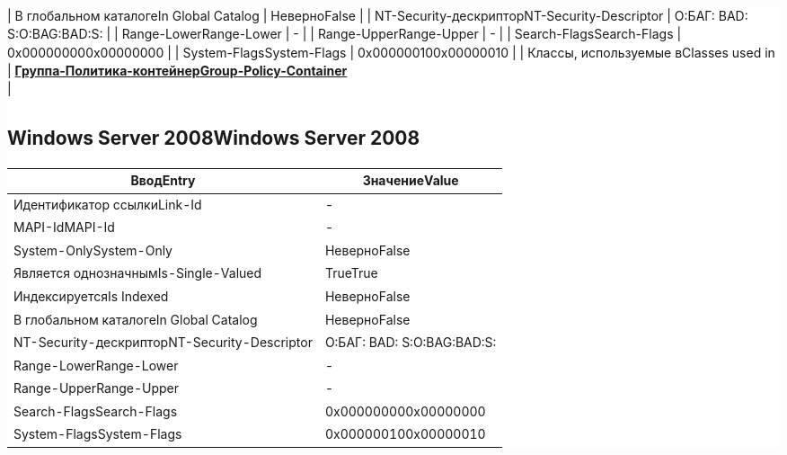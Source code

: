 | <span data-ttu-id="2fb58-189">В глобальном каталоге</span><span class="sxs-lookup"><span data-stu-id="2fb58-189">In Global Catalog</span></span>      | <span data-ttu-id="2fb58-190">Неверно</span><span class="sxs-lookup"><span data-stu-id="2fb58-190">False</span></span>                                                               |
| <span data-ttu-id="2fb58-191">NT-Security-дескриптор</span><span class="sxs-lookup"><span data-stu-id="2fb58-191">NT-Security-Descriptor</span></span> | <span data-ttu-id="2fb58-192">О:БАГ: BAD: S:</span><span class="sxs-lookup"><span data-stu-id="2fb58-192">O:BAG:BAD:S:</span></span>                                                        |
| <span data-ttu-id="2fb58-193">Range-Lower</span><span class="sxs-lookup"><span data-stu-id="2fb58-193">Range-Lower</span></span>            | \-                                                                  |
| <span data-ttu-id="2fb58-194">Range-Upper</span><span class="sxs-lookup"><span data-stu-id="2fb58-194">Range-Upper</span></span>            | \-                                                                  |
| <span data-ttu-id="2fb58-195">Search-Flags</span><span class="sxs-lookup"><span data-stu-id="2fb58-195">Search-Flags</span></span>           | <span data-ttu-id="2fb58-196">0x00000000</span><span class="sxs-lookup"><span data-stu-id="2fb58-196">0x00000000</span></span>                                                          |
| <span data-ttu-id="2fb58-197">System-Flags</span><span class="sxs-lookup"><span data-stu-id="2fb58-197">System-Flags</span></span>           | <span data-ttu-id="2fb58-198">0x00000010</span><span class="sxs-lookup"><span data-stu-id="2fb58-198">0x00000010</span></span>                                                          |
| <span data-ttu-id="2fb58-199">Классы, используемые в</span><span class="sxs-lookup"><span data-stu-id="2fb58-199">Classes used in</span></span>        | [<span data-ttu-id="2fb58-200">**Группа-Политика-контейнер**</span><span class="sxs-lookup"><span data-stu-id="2fb58-200">**Group-Policy-Container**</span></span>](c-grouppolicycontainer.md)<br/> |



## <a name="windows-server-2008"></a><span data-ttu-id="2fb58-201">Windows Server 2008</span><span class="sxs-lookup"><span data-stu-id="2fb58-201">Windows Server 2008</span></span>



| <span data-ttu-id="2fb58-202">Ввод</span><span class="sxs-lookup"><span data-stu-id="2fb58-202">Entry</span></span> | <span data-ttu-id="2fb58-203">Значение</span><span class="sxs-lookup"><span data-stu-id="2fb58-203">Value</span></span> |
|------------------------|---------------------------------------------------------------------|
| <span data-ttu-id="2fb58-204">Идентификатор ссылки</span><span class="sxs-lookup"><span data-stu-id="2fb58-204">Link-Id</span></span>                | \-                                                                  |
| <span data-ttu-id="2fb58-205">MAPI-Id</span><span class="sxs-lookup"><span data-stu-id="2fb58-205">MAPI-Id</span></span>                | \-                                                                  |
| <span data-ttu-id="2fb58-206">System-Only</span><span class="sxs-lookup"><span data-stu-id="2fb58-206">System-Only</span></span>            | <span data-ttu-id="2fb58-207">Неверно</span><span class="sxs-lookup"><span data-stu-id="2fb58-207">False</span></span>                                                               |
| <span data-ttu-id="2fb58-208">Является однозначным</span><span class="sxs-lookup"><span data-stu-id="2fb58-208">Is-Single-Valued</span></span>       | <span data-ttu-id="2fb58-209">True</span><span class="sxs-lookup"><span data-stu-id="2fb58-209">True</span></span>                                                                |
| <span data-ttu-id="2fb58-210">Индексируется</span><span class="sxs-lookup"><span data-stu-id="2fb58-210">Is Indexed</span></span>             | <span data-ttu-id="2fb58-211">Неверно</span><span class="sxs-lookup"><span data-stu-id="2fb58-211">False</span></span>                                                               |
| <span data-ttu-id="2fb58-212">В глобальном каталоге</span><span class="sxs-lookup"><span data-stu-id="2fb58-212">In Global Catalog</span></span>      | <span data-ttu-id="2fb58-213">Неверно</span><span class="sxs-lookup"><span data-stu-id="2fb58-213">False</span></span>                                                               |
| <span data-ttu-id="2fb58-214">NT-Security-дескриптор</span><span class="sxs-lookup"><span data-stu-id="2fb58-214">NT-Security-Descriptor</span></span> | <span data-ttu-id="2fb58-215">О:БАГ: BAD: S:</span><span class="sxs-lookup"><span data-stu-id="2fb58-215">O:BAG:BAD:S:</span></span>                                                        |
| <span data-ttu-id="2fb58-216">Range-Lower</span><span class="sxs-lookup"><span data-stu-id="2fb58-216">Range-Lower</span></span>            | \-                                                                  |
| <span data-ttu-id="2fb58-217">Range-Upper</span><span class="sxs-lookup"><span data-stu-id="2fb58-217">Range-Upper</span></span>            | \-                                                                  |
| <span data-ttu-id="2fb58-218">Search-Flags</span><span class="sxs-lookup"><span data-stu-id="2fb58-218">Search-Flags</span></span>           | <span data-ttu-id="2fb58-219">0x00000000</span><span class="sxs-lookup"><span data-stu-id="2fb58-219">0x00000000</span></span>                                                          |
| <span data-ttu-id="2fb58-220">System-Flags</span><span class="sxs-lookup"><span data-stu-id="2fb58-220">System-Flags</span></span>           | <span data-ttu-id="2fb58-221">0x00000010</span><span class="sxs-lookup"><span data-stu-id="2fb58-221">0x00000010</span></span>                                                          |